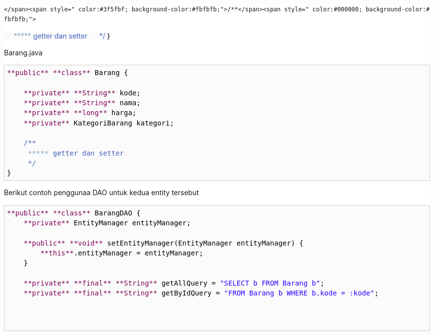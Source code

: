    </span><span style=" color:#3f5fbf; background-color:#fbfbfb;">/**</span><span style=" color:#000000; background-color:#fbfbfb;">
</span><span style=" color:#3f5fbf; background-color:#fbfbfb;">     </span><span style=" color:#7f9fbf; background-color:#fbfbfb;">*****</span><span style=" color:#3f5fbf; background-color:#fbfbfb;"> getter dan setter</span><span style=" color:#000000; background-color:#fbfbfb;">
</span><span style=" color:#3f5fbf; background-color:#fbfbfb;">     */</span><span style=" color:#000000; background-color:#fbfbfb;">
}
</span></pre>

Barang.java

<pre style='color:#000000;background:#fbfbfb;padding:5px;border:#cecece 1px solid;overflow:auto;'><span style=" color:#7f0055; background-color:#fbfbfb;">**public**</span><span style=" color:#000000; background-color:#fbfbfb;"> </span><span style=" color:#7f0055; background-color:#fbfbfb;">**class**</span><span style=" color:#000000; background-color:#fbfbfb;"> Barang {

    </span><span style=" color:#7f0055; background-color:#fbfbfb;">**private**</span><span style=" color:#000000; background-color:#fbfbfb;"> </span><span style=" color:#7f0055; background-color:#fbfbfb;">**String**</span><span style=" color:#000000; background-color:#fbfbfb;"> kode;
    </span><span style=" color:#7f0055; background-color:#fbfbfb;">**private**</span><span style=" color:#000000; background-color:#fbfbfb;"> </span><span style=" color:#7f0055; background-color:#fbfbfb;">**String**</span><span style=" color:#000000; background-color:#fbfbfb;"> nama;
    </span><span style=" color:#7f0055; background-color:#fbfbfb;">**private**</span><span style=" color:#000000; background-color:#fbfbfb;"> </span><span style=" color:#7f0055; background-color:#fbfbfb;">**long**</span><span style=" color:#000000; background-color:#fbfbfb;"> harga;
    </span><span style=" color:#7f0055; background-color:#fbfbfb;">**private**</span><span style=" color:#000000; background-color:#fbfbfb;"> KategoriBarang kategori;

    </span><span style=" color:#3f5fbf; background-color:#fbfbfb;">/**</span><span style=" color:#000000; background-color:#fbfbfb;">
</span><span style=" color:#3f5fbf; background-color:#fbfbfb;">     </span><span style=" color:#7f9fbf; background-color:#fbfbfb;">*****</span><span style=" color:#3f5fbf; background-color:#fbfbfb;"> getter dan setter</span><span style=" color:#000000; background-color:#fbfbfb;">
</span><span style=" color:#3f5fbf; background-color:#fbfbfb;">     */</span><span style=" color:#000000; background-color:#fbfbfb;">
}
</span></pre>

Berikut contoh penggunaa DAO untuk kedua entity tersebut

<pre style='color:#000000;background:#fbfbfb;padding:5px;border:#cecece 1px solid;overflow:auto;'><span style=" color:#7f0055;">**public**</span><span style=" color:#000000;"> </span><span style=" color:#7f0055;">**class**</span><span style=" color:#000000;"> BarangDAO {
    </span><span style=" color:#7f0055;">**private**</span><span style=" color:#000000;"> EntityManager entityManager;

    </span><span style=" color:#7f0055;">**public**</span><span style=" color:#000000;"> </span><span style=" color:#7f0055;">**void**</span><span style=" color:#000000;"> setEntityManager(EntityManager entityManager) {
        </span><span style=" color:#7f0055;">**this**</span><span style=" color:#000000;">.entityManager = entityManager;
    }

    </span><span style=" color:#7f0055;">**private**</span><span style=" color:#000000;"> </span><span style=" color:#7f0055;">**final**</span><span style=" color:#000000;"> </span><span style=" color:#7f0055;">**String**</span><span style=" color:#000000;"> getAllQuery = </span><span style=" color:#2a00ff;">&quot;SELECT b FROM Barang b&quot;</span><span style=" color:#000000;">;
    </span><span style=" color:#7f0055;">**private**</span><span style=" color:#000000;"> </span><span style=" color:#7f0055;">**final**</span><span style=" color:#000000;"> </span><span style=" color:#7f0055;">**String**</span><span style=" color:#000000;"> getByIdQuery = </span><span style=" color:#2a00ff;">&quot;FROM Barang b WHERE b.kode = :kode&quot;</span><span style=" color:#000000;">;
